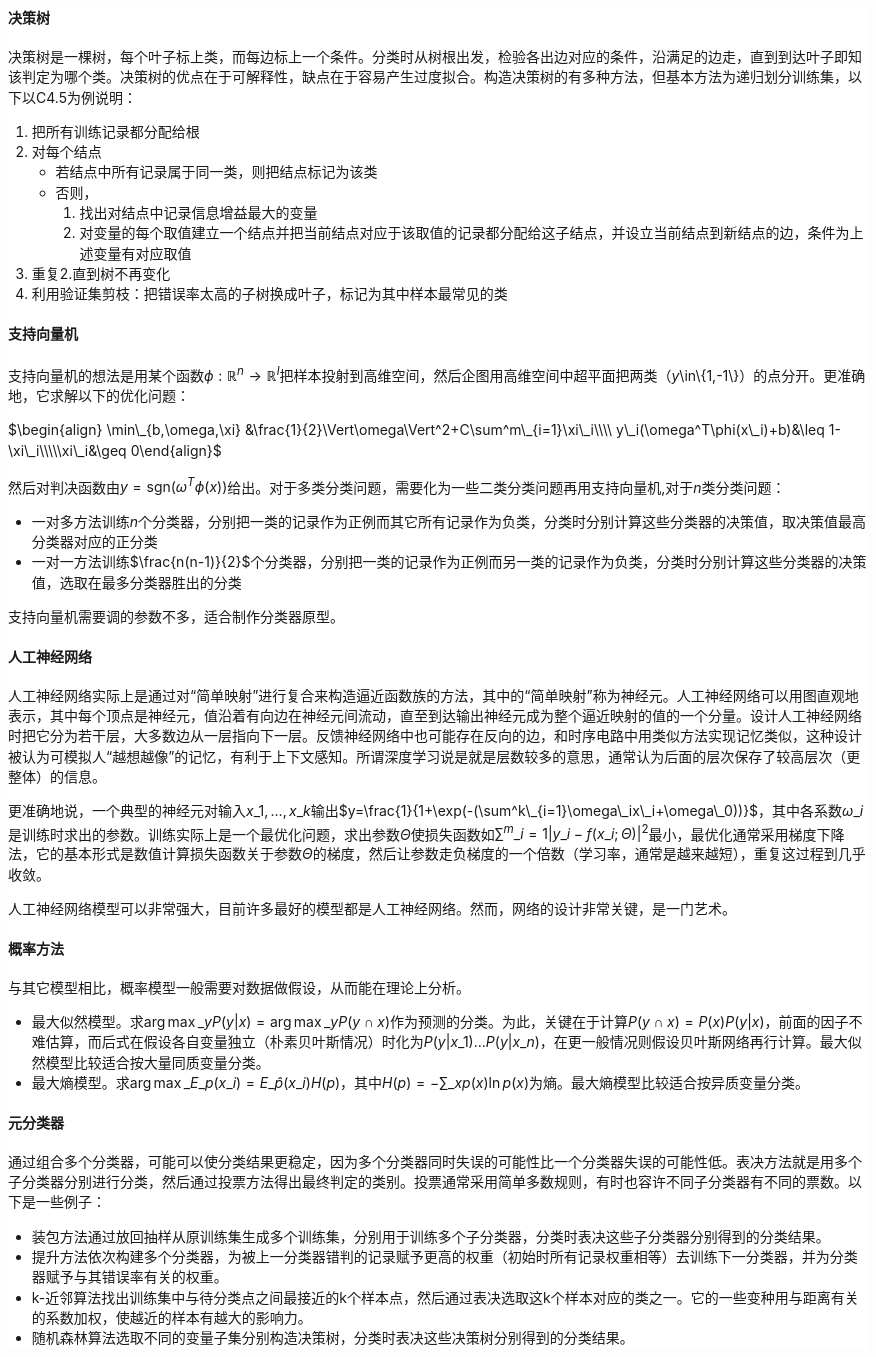 #### 决策树

决策树是一棵树，每个叶子标上类，而每边标上一个条件。分类时从树根出发，检验各出边对应的条件，沿满足的边走，直到到达叶子即知该判定为哪个类。决策树的优点在于可解释性，缺点在于容易产生过度拟合。构造决策树的有多种方法，但基本方法为递归划分训练集，以下以C4.5为例说明：
1. 把所有训练记录都分配给根
2. 对每个结点
    - 若结点中所有记录属于同一类，则把结点标记为该类
    - 否则，
        1. 找出对结点中记录信息增益最大的变量
        2. 对变量的每个取值建立一个结点并把当前结点对应于该取值的记录都分配给这子结点，并设立当前结点到新结点的边，条件为上述变量有对应取值
3. 重复2.直到树不再变化
4. 利用验证集剪枝：把错误率太高的子树换成叶子，标记为其中样本最常见的类

#### 支持向量机

支持向量机的想法是用某个函数$\phi:\mathbb{R}^n\to\mathbb{R}^l$把样本投射到高维空间，然后企图用高维空间中超平面把两类（$y$\in\\{1,-1\\}）的点分开。更准确地，它求解以下的优化问题：

$\begin{align} \min\_{b,\omega,\xi} &\frac{1}{2}\Vert\omega\Vert^2+C\sum^m\_{i=1}\xi\_i\\\\ y\_i(\omega^T\phi(x\_i)+b)&\leq 1-\xi\_i\\\\\xi\_i&\geq 0\end{align}$

然后对判决函数由$y=\mathrm{sgn}(\omega^T\phi(x))$给出。对于多类分类问题，需要化为一些二类分类问题再用支持向量机,对于$n$类分类问题：
- 一对多方法训练$n$个分类器，分别把一类的记录作为正例而其它所有记录作为负类，分类时分别计算这些分类器的决策值，取决策值最高分类器对应的正分类
- 一对一方法训练$\frac{n(n-1)}{2}$个分类器，分别把一类的记录作为正例而另一类的记录作为负类，分类时分别计算这些分类器的决策值，选取在最多分类器胜出的分类

支持向量机需要调的参数不多，适合制作分类器原型。

#### 人工神经网络

人工神经网络实际上是通过对“简单映射”进行复合来构造逼近函数族的方法，其中的“简单映射”称为神经元。人工神经网络可以用图直观地表示，其中每个顶点是神经元，值沿着有向边在神经元间流动，直至到达输出神经元成为整个逼近映射的值的一个分量。设计人工神经网络时把它分为若干层，大多数边从一层指向下一层。反馈神经网络中也可能存在反向的边，和时序电路中用类似方法实现记忆类似，这种设计被认为可模拟人“越想越像”的记忆，有利于上下文感知。所谓深度学习说是就是层数较多的意思，通常认为后面的层次保存了较高层次（更整体）的信息。

更准确地说，一个典型的神经元对输入$x\_1,\dots,x\_k$输出$y=\frac{1}{1+\exp(-(\sum^k\_{i=1}\omega\_ix\_i+\omega\_0))}$，其中各系数$\omega\_i$是训练时求出的参数。训练实际上是一个最优化问题，求出参数$\Theta$使损失函数如$\sum^m\_{i=1}\vert y\_i-f(x\_i;\Theta)\vert^2$最小，最优化通常采用梯度下降法，它的基本形式是数值计算损失函数关于参数$\Theta$的梯度，然后让参数走负梯度的一个倍数（学习率，通常是越来越短），重复这过程到几乎收敛。

人工神经网络模型可以非常强大，目前许多最好的模型都是人工神经网络。然而，网络的设计非常关键，是一门艺术。

#### 概率方法

与其它模型相比，概率模型一般需要对数据做假设，从而能在理论上分析。
- 最大似然模型。求$\arg\max\_{y}P(y\vert x)=\arg\max\_{y}P(y\cap x)$作为预测的分类。为此，关键在于计算$P(y\cap x)=P(x)P(y\vert x)$，前面的因子不难估算，而后式在假设各自变量独立（朴素贝叶斯情况）时化为$P(y\vert x\_1)\dots P(y\vert x\_n)$，在更一般情况则假设贝叶斯网络再行计算。最大似然模型比较适合按大量同质变量分类。
- 最大熵模型。求$\arg\max\_{E\_p(x\_i)=E\_{\hat{p}(x\_i)}}H(p)$，其中$H(p)=-\sum\_{x}p(x)\ln p(x)$为熵。最大熵模型比较适合按异质变量分类。


#### 元分类器

通过组合多个分类器，可能可以使分类结果更稳定，因为多个分类器同时失误的可能性比一个分类器失误的可能性低。表决方法就是用多个子分类器分别进行分类，然后通过投票方法得出最终判定的类别。投票通常采用简单多数规则，有时也容许不同子分类器有不同的票数。以下是一些例子：
- 装包方法通过放回抽样从原训练集生成多个训练集，分别用于训练多个子分类器，分类时表决这些子分类器分别得到的分类结果。
- 提升方法依次构建多个分类器，为被上一分类器错判的记录赋予更高的权重（初始时所有记录权重相等）去训练下一分类器，并为分类器赋予与其错误率有关的权重。
- k-近邻算法找出训练集中与待分类点之间最接近的k个样本点，然后通过表决选取这k个样本对应的类之一。它的一些变种用与距离有关的系数加权，使越近的样本有越大的影响力。
- 随机森林算法选取不同的变量子集分别构造决策树，分类时表决这些决策树分别得到的分类结果。
